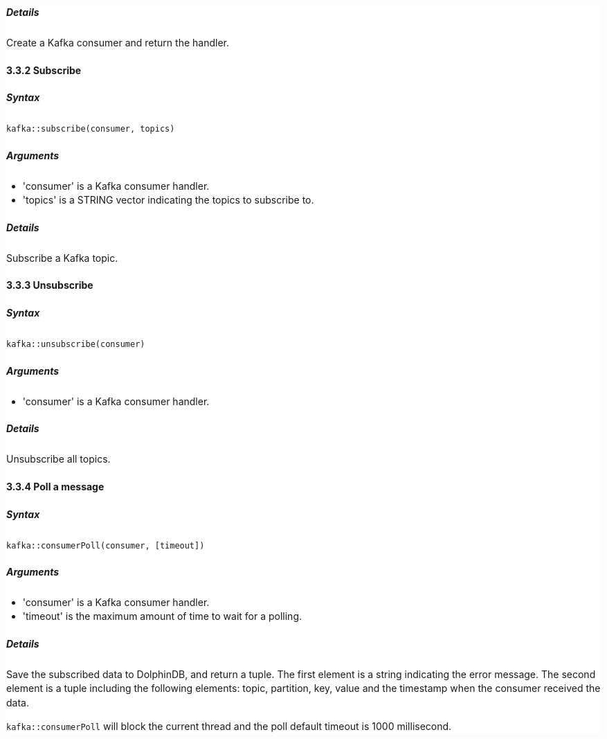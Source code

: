 ##### Details

Create a Kafka consumer and return the handler.

#### 3.3.2 Subscribe

##### Syntax

```
kafka::subscribe(consumer, topics)
```

##### Arguments

- 'consumer' is a Kafka consumer handler.
- 'topics' is a STRING vector indicating the topics to subscribe to.

##### Details

Subscribe a Kafka topic.

#### 3.3.3 Unsubscribe

##### Syntax

```
kafka::unsubscribe(consumer)
```

##### Arguments

- 'consumer' is a Kafka consumer handler.

##### Details

Unsubscribe all topics.

#### 3.3.4 Poll a message

##### Syntax

```
kafka::consumerPoll(consumer, [timeout])
```

##### Arguments

- 'consumer' is a Kafka consumer handler.
- 'timeout' is the maximum amount of time to wait for a polling.

##### Details

Save the subscribed data to DolphinDB, and return a tuple. The first element is a string indicating the error message. The second element is a tuple including the following elements: topic, partition, key, value and the timestamp when the consumer received the data.

`kafka::consumerPoll` will block the current thread and the poll default timeout is 1000 millisecond. 
